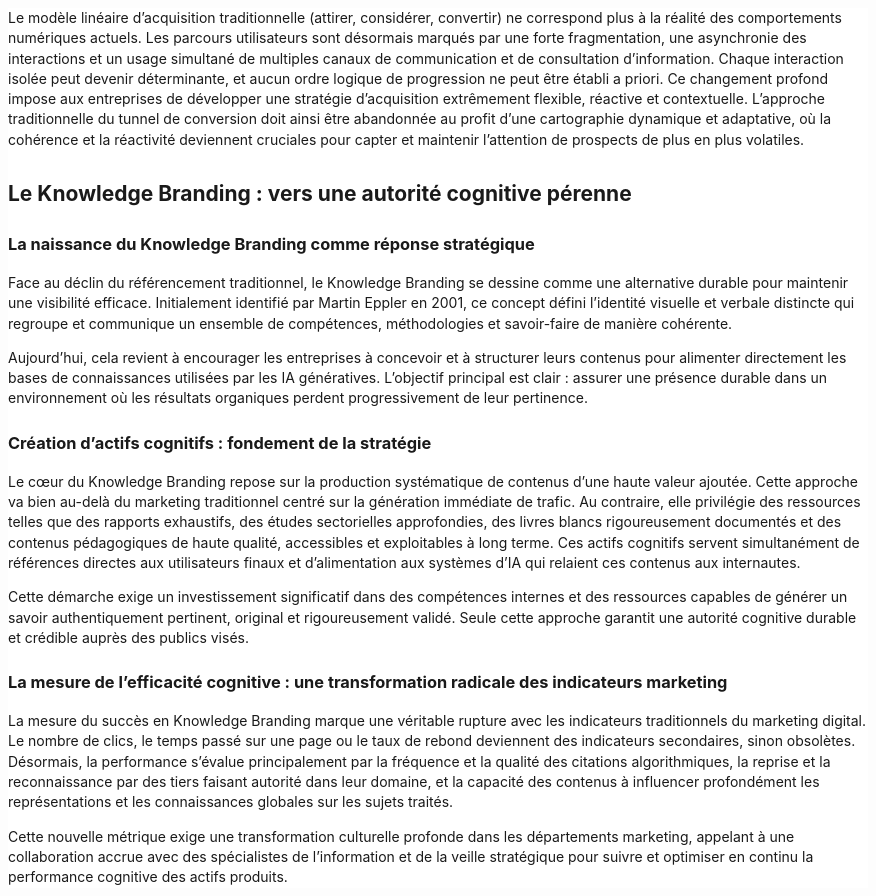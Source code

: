 Le modèle linéaire d’acquisition traditionnelle (attirer, considérer, convertir) ne correspond plus à la réalité des comportements numériques actuels. Les parcours utilisateurs sont désormais marqués par une forte fragmentation, une asynchronie des interactions et un usage simultané de multiples canaux de communication et de consultation d’information. Chaque interaction isolée peut devenir déterminante, et aucun ordre logique de progression ne peut être établi a priori. Ce changement profond impose aux entreprises de développer une stratégie d’acquisition extrêmement flexible, réactive et contextuelle. L’approche traditionnelle du tunnel de conversion doit ainsi être abandonnée au profit d’une cartographie dynamique et adaptative, où la cohérence et la réactivité deviennent cruciales pour capter et maintenir l’attention de prospects de plus en plus volatiles.

## Le Knowledge Branding : vers une autorité cognitive pérenne

### La naissance du Knowledge Branding comme réponse stratégique

Face au déclin du référencement traditionnel, le Knowledge Branding se dessine comme une alternative durable pour maintenir une visibilité efficace. Initialement identifié par Martin Eppler en 2001, ce concept défini l’identité visuelle et verbale distincte qui regroupe et communique un ensemble de compétences, méthodologies et savoir-faire de manière cohérente.

Aujourd’hui, cela revient à encourager les entreprises à concevoir et à structurer leurs contenus pour alimenter directement les bases de connaissances utilisées par les IA génératives. L’objectif principal est clair : assurer une présence durable dans un environnement où les résultats organiques perdent progressivement de leur pertinence.

### Création d’actifs cognitifs : fondement de la stratégie

Le cœur du Knowledge Branding repose sur la production systématique de contenus d’une haute valeur ajoutée. Cette approche va bien au-delà du marketing traditionnel centré sur la génération immédiate de trafic. Au contraire, elle privilégie des ressources telles que des rapports exhaustifs, des études sectorielles approfondies, des livres blancs rigoureusement documentés et des contenus pédagogiques de haute qualité, accessibles et exploitables à long terme. Ces actifs cognitifs servent simultanément de références directes aux utilisateurs finaux et d’alimentation aux systèmes d’IA qui relaient ces contenus aux internautes.

Cette démarche exige un investissement significatif dans des compétences internes et des ressources capables de générer un savoir authentiquement pertinent, original et rigoureusement validé. Seule cette approche garantit une autorité cognitive durable et crédible auprès des publics visés.

### La mesure de l’efficacité cognitive : une transformation radicale des indicateurs marketing

La mesure du succès en Knowledge Branding marque une véritable rupture avec les indicateurs traditionnels du marketing digital. Le nombre de clics, le temps passé sur une page ou le taux de rebond deviennent des indicateurs secondaires, sinon obsolètes. Désormais, la performance s’évalue principalement par la fréquence et la qualité des citations algorithmiques, la reprise et la reconnaissance par des tiers faisant autorité dans leur domaine, et la capacité des contenus à influencer profondément les représentations et les connaissances globales sur les sujets traités.

Cette nouvelle métrique exige une transformation culturelle profonde dans les départements marketing, appelant à une collaboration accrue avec des spécialistes de l’information et de la veille stratégique pour suivre et optimiser en continu la performance cognitive des actifs produits.

